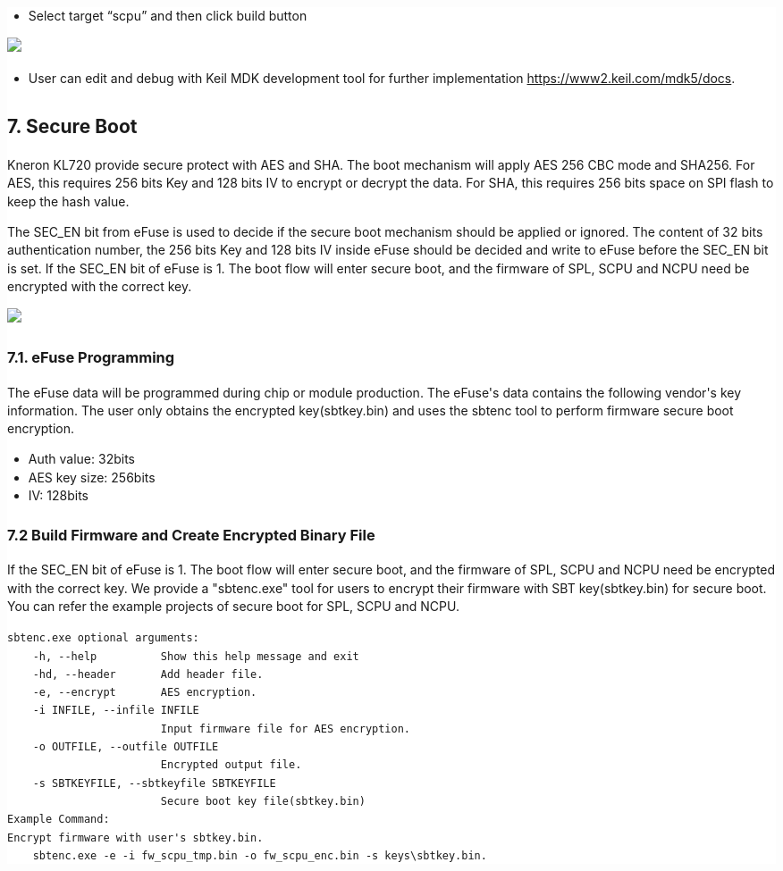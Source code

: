 * Select target “scpu” and then click build button

![](./imgs/getting_start_imgs_720/6_9.png)

* User can edit and debug with Keil MDK development tool for further implementation https://www2.keil.com/mdk5/docs.


## 7. Secure Boot

Kneron KL720 provide secure protect with AES and SHA. The boot mechanism will apply AES 256 CBC mode and SHA256. For AES, this requires 256 bits Key and 128 bits IV to encrypt or decrypt the data. For SHA, this requires 256 bits space on SPI flash to keep the hash value.   

The SEC_EN bit from eFuse is used to decide if the secure boot mechanism should be applied or ignored. The content of 32 bits authentication number, the 256 bits Key and 128 bits IV inside eFuse should be decided and write to eFuse before the SEC_EN bit is set.  If the  SEC_EN bit of eFuse is 1. The boot flow will enter secure boot, and the firmware of SPL, SCPU and NCPU need be encrypted with the correct key. 

![](./imgs/getting_start_imgs_720/7_1.png)


### 7.1. eFuse Programming

The eFuse data will be programmed during chip or module production. The eFuse's data contains the following vendor's key information. The user only obtains the encrypted key(sbtkey.bin) and uses the sbtenc tool to perform firmware secure boot encryption.

* Auth value: 32bits 
* AES key size: 256bits
* IV: 128bits

### 7.2 Build Firmware and Create Encrypted Binary File

If the SEC_EN bit of eFuse is 1. The boot flow will enter secure boot, and the firmware of SPL, SCPU and NCPU need be encrypted with the correct key. We provide a "sbtenc.exe" tool for users to encrypt their firmware with SBT key(sbtkey.bin) for secure boot. You can refer the example projects of secure boot for SPL, SCPU and NCPU.
```
sbtenc.exe optional arguments: 
    -h, --help          Show this help message and exit
    -hd, --header       Add header file.
    -e, --encrypt       AES encryption.
    -i INFILE, --infile INFILE
                        Input firmware file for AES encryption.
    -o OUTFILE, --outfile OUTFILE
                        Encrypted output file.
    -s SBTKEYFILE, --sbtkeyfile SBTKEYFILE
                        Secure boot key file(sbtkey.bin)
Example Command:
Encrypt firmware with user's sbtkey.bin.
​    sbtenc.exe -e -i fw_scpu_tmp.bin -o fw_scpu_enc.bin -s keys\sbtkey.bin.
```
